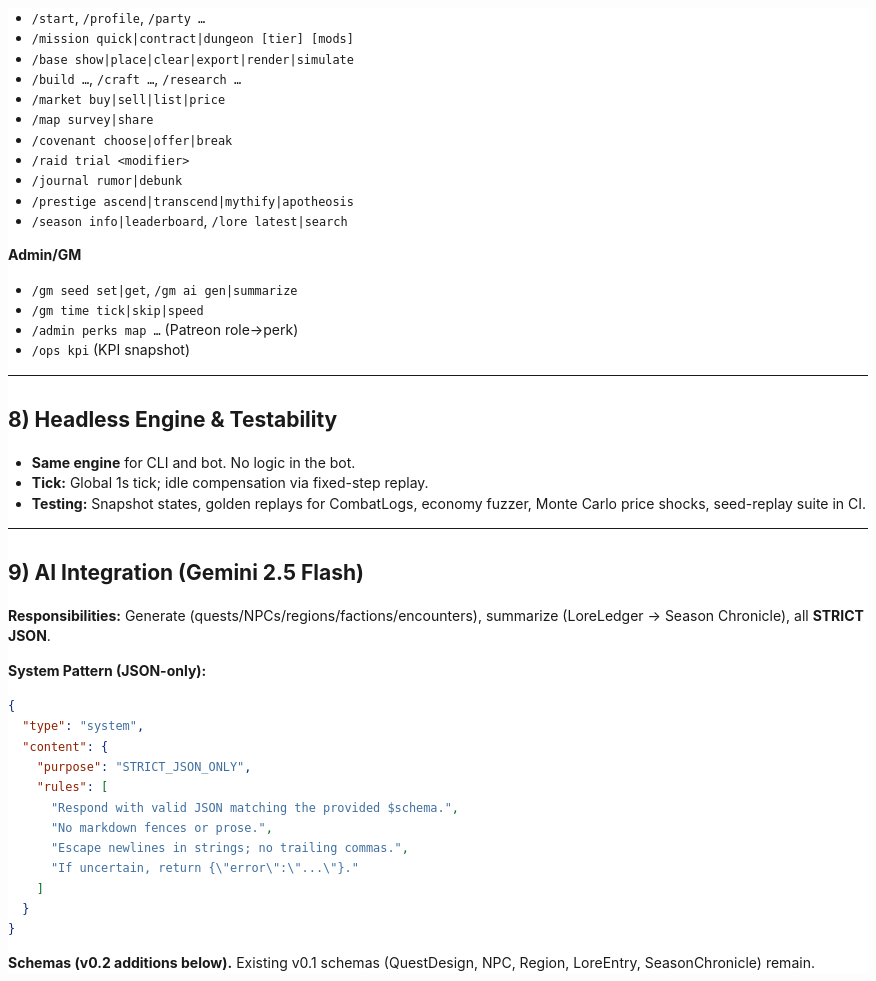 * `/start`, `/profile`, `/party …`
* `/mission quick|contract|dungeon [tier] [mods]`
* `/base show|place|clear|export|render|simulate`
* `/build …`, `/craft …`, `/research …`
* `/market buy|sell|list|price`
* `/map survey|share`
* `/covenant choose|offer|break`
* `/raid trial <modifier>`
* `/journal rumor|debunk`
* `/prestige ascend|transcend|mythify|apotheosis`
* `/season info|leaderboard`, `/lore latest|search`

**Admin/GM**

* `/gm seed set|get`, `/gm ai gen|summarize`
* `/gm time tick|skip|speed`
* `/admin perks map …` (Patreon role→perk)
* `/ops kpi` (KPI snapshot)

---

## 8) Headless Engine & Testability

* **Same engine** for CLI and bot. No logic in the bot.
* **Tick:** Global 1s tick; idle compensation via fixed-step replay.
* **Testing:** Snapshot states, golden replays for CombatLogs, economy fuzzer, Monte Carlo price shocks, seed-replay suite in CI.

---

## 9) AI Integration (Gemini 2.5 Flash)

**Responsibilities:** Generate (quests/NPCs/regions/factions/encounters), summarize (LoreLedger → Season Chronicle), all **STRICT JSON**.

**System Pattern (JSON-only):**

```json
{
  "type": "system",
  "content": {
    "purpose": "STRICT_JSON_ONLY",
    "rules": [
      "Respond with valid JSON matching the provided $schema.",
      "No markdown fences or prose.",
      "Escape newlines in strings; no trailing commas.",
      "If uncertain, return {\"error\":\"...\"}."
    ]
  }
}
```

**Schemas (v0.2 additions below).** Existing v0.1 schemas (QuestDesign, NPC, Region, LoreEntry, SeasonChronicle) remain.
